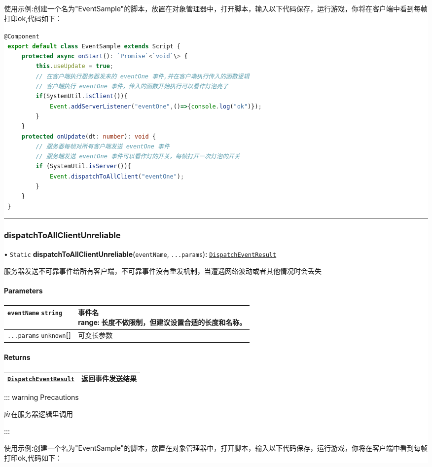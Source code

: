 <span style="font-size: 14px;">
使用示例:创建一个名为"EventSample"的脚本，放置在对象管理器中，打开脚本，输入以下代码保存，运行游戏，你将在客户端中看到每帧打印ok,代码如下：
</span>

```ts
@Component
 export default class EventSample extends Script {
     protected async onStart(): `Promise`<`void`\> {
         this.useUpdate = true;
         // 在客户端执行服务器发来的 eventOne 事件,并在客户端执行传入的函数逻辑
         // 客户端执行 eventOne 事件，传入的函数开始执行可以看作灯泡亮了
         if(SystemUtil.isClient()){
             Event.addServerListener("eventOne",()=>{console.log("ok")});
         }
     }
     protected onUpdate(dt: number): void {
         // 服务器每帧对所有客户端发送 eventOne 事件
         // 服务端发送 eventOne 事件可以看作灯的开关，每帧打开一次灯泡的开关
         if (SystemUtil.isServer()){
             Event.dispatchToAllClient("eventOne");
         }
     }
 }
```

___

### dispatchToAllClientUnreliable <Score text="dispatchToAllClientUnreliable" /> 

• `Static` **dispatchToAllClientUnreliable**(`eventName`, `...params`): [`DispatchEventResult`](../enums/mw.DispatchEventResult.md) <Badge type="tip" text="server" />

服务器发送不可靠事件给所有客户端，不可靠事件没有重发机制，当遭遇网络波动或者其他情况时会丢失

#### Parameters

| `eventName` `string` | 事件名 <br> range: 长度不做限制，但建议设置合适的长度和名称。 |
| :------ | :------ |
| `...params` `unknown`[] | 可变长参数 |

#### Returns

| [`DispatchEventResult`](../enums/mw.DispatchEventResult.md) | 返回事件发送结果 |
| :------ | :------ |

::: warning Precautions

应在服务器逻辑里调用

:::

<span style="font-size: 14px;">
使用示例:创建一个名为"EventSample"的脚本，放置在对象管理器中，打开脚本，输入以下代码保存，运行游戏，你将在客户端中看到每帧打印ok,代码如下：
</span>
